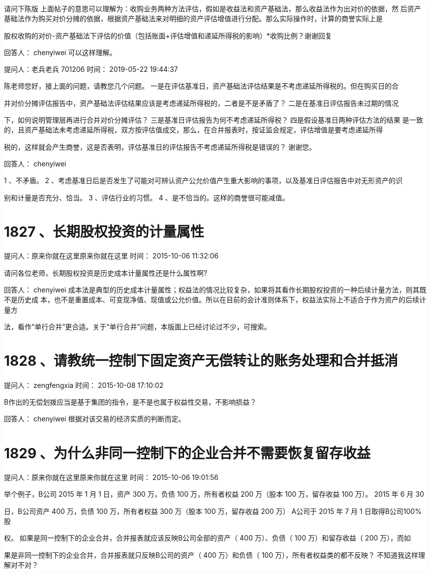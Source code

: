 请问下陈版 上面帖子的意思可以理解为：收购业务两种方法评估，假如是收益法和资产基础法，那么收益法作为出对价的依据，然
后资产基础法作为购买对价分摊的依据，根据资产基础法来对明细的资产评估增值进行分配。那么实际操作时，计算的商誉实际上是

股权收购的对价-资产基础法下评估的价值（包括账面+评估增值和递延所得税的影响）*收购比例？谢谢回复

回答人： chenyiwei
可以这样理解。

提问人：老兵老兵 701206 时间： 2019-05-22 19:44:37

陈老师您好，接上面的问题，请教您几个问题。 一是在评估基准日，资产基础法评估结果是不考虑递延所得税的。但在购买日的合

并对价分摊评估报告中，资产基础法评估结果应该是考虑递延所得税的，二者是不是矛盾了？ 二是在基准日评估报告未过期的情况

下，如何说明管理层再进行合并对价分摊评估？ 三是基准日评估报告为何不考虑递延所得税？ 四是假设基准日两种评估方法的结果
是一致的，且资产基础法未考虑递延所得税，双方按评估值成交，那么，在合并报表时，按证监会规定，评估增值是要考虑递延所得

税的，这样就会产生商誉，这是否表明，评估基准日的评估报告不考虑递延所得税是错误的？ 谢谢您。

回答人： chenyiwei

1 、不矛盾。 2 、考虑基准日后是否发生了可能对可辨认资产公允价值产生重大影响的事项，以及基准日评估报告中对无形资产的识

别和计量是否充分、恰当。 3 、评估行业的习惯。 4 、是不恰当的。这样的商誉很可能减值。

# 1827 、长期股权投资的计量属性

提问人：原来你就在这里原来你就在这里 时间： 2015-10-06 11:32:06

请问各位老师，长期股权投资是历史成本计量属性还是什么属性啊?

回答人： chenyiwei
成本法是典型的历史成本计量属性；权益法的情况比较复杂，如果将其看作长期股权投资的一种后续计量方法，则其既不是历史成
本，也不是重置成本、可变现净值、现值或公允价值。所以在目前的会计准则体系下，权益法实际上不适合于作为资产的后续计量方

法，看作“单行合并”更合适。关于“单行合并”问题，本版面上已经讨论过不少，可搜索。

# 1828 、请教统一控制下固定资产无偿转让的账务处理和合并抵消

提问人： zengfengxia 时间： 2015-10-08 17:10:02


B作出的无偿划拨应当是基于集团的指令，是不是也属于权益性交易，不影响损益？

回答人： chenyiwei
根据对该交易的经济实质的判断而定。

# 1829 、为什么非同一控制下的企业合并不需要恢复留存收益

提问人：原来你就在这里原来你就在这里 时间： 2015-10-06 19:01:56

举个例子，B公司 2015 年 1 月 1 日，资产 300 万，负债 100 万，所有者权益 200 万（股本 100 万，留存收益 100 万）。 2015 年 6 月 30

日，B公司资产 400 万，负债 100 万，所有者权益 300 万（股本 100 万，留存收益 200 万） A公司于 2015 年 7 月 1 日取得B公司100%股

权。 如果是同一控制下的企业合并，合并报表就应该反映B公司全部的资产（ 400 万）、负债（ 100 万）和留存收益（ 200 万），而如

果是非同一控制下的企业合并，合并报表就只反映B公司的资产（ 400 万）和负债（ 100 万），所有者权益类的都不反映？
不知道我这样理解对不对？
